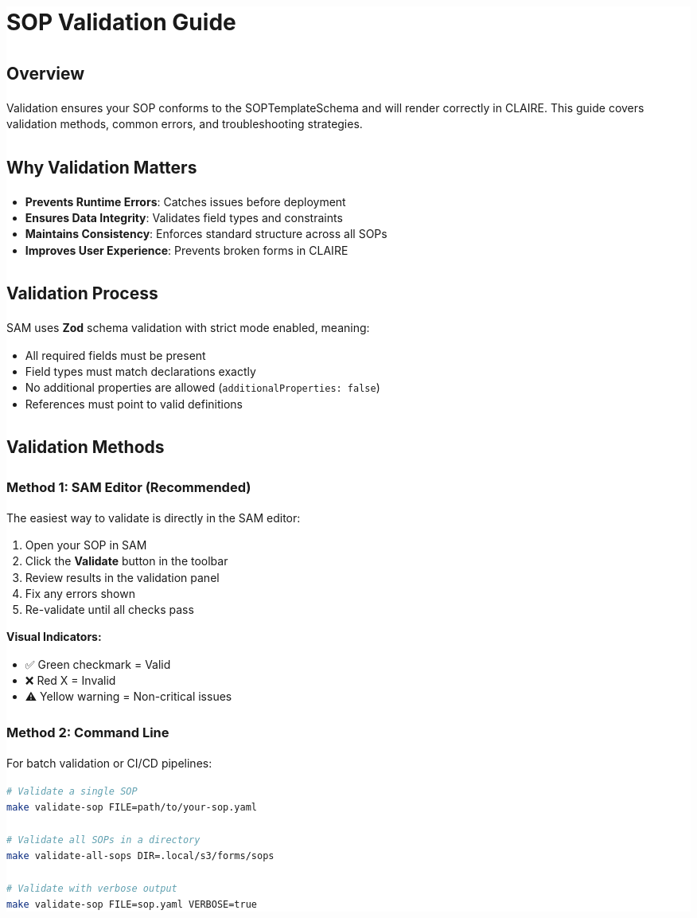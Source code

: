 

# SOP Validation Guide

## Overview

Validation ensures your SOP conforms to the SOPTemplateSchema and will render correctly in CLAIRE. This guide covers validation methods, common errors, and troubleshooting strategies.

## Why Validation Matters

- **Prevents Runtime Errors**: Catches issues before deployment
- **Ensures Data Integrity**: Validates field types and constraints  
- **Maintains Consistency**: Enforces standard structure across all SOPs
- **Improves User Experience**: Prevents broken forms in CLAIRE

## Validation Process

SAM uses **Zod** schema validation with strict mode enabled, meaning:
- All required fields must be present
- Field types must match declarations exactly
- No additional properties are allowed (`additionalProperties: false`)
- References must point to valid definitions

## Validation Methods

### Method 1: SAM Editor (Recommended)

The easiest way to validate is directly in the SAM editor:

1. Open your SOP in SAM
2. Click the **Validate** button in the toolbar
3. Review results in the validation panel
4. Fix any errors shown
5. Re-validate until all checks pass

**Visual Indicators:**
- ✅ Green checkmark = Valid
- ❌ Red X = Invalid
- ⚠️ Yellow warning = Non-critical issues

### Method 2: Command Line

For batch validation or CI/CD pipelines:

```bash
# Validate a single SOP
make validate-sop FILE=path/to/your-sop.yaml

# Validate all SOPs in a directory  
make validate-all-sops DIR=.local/s3/forms/sops

# Validate with verbose output
make validate-sop FILE=sop.yaml VERBOSE=true
```
